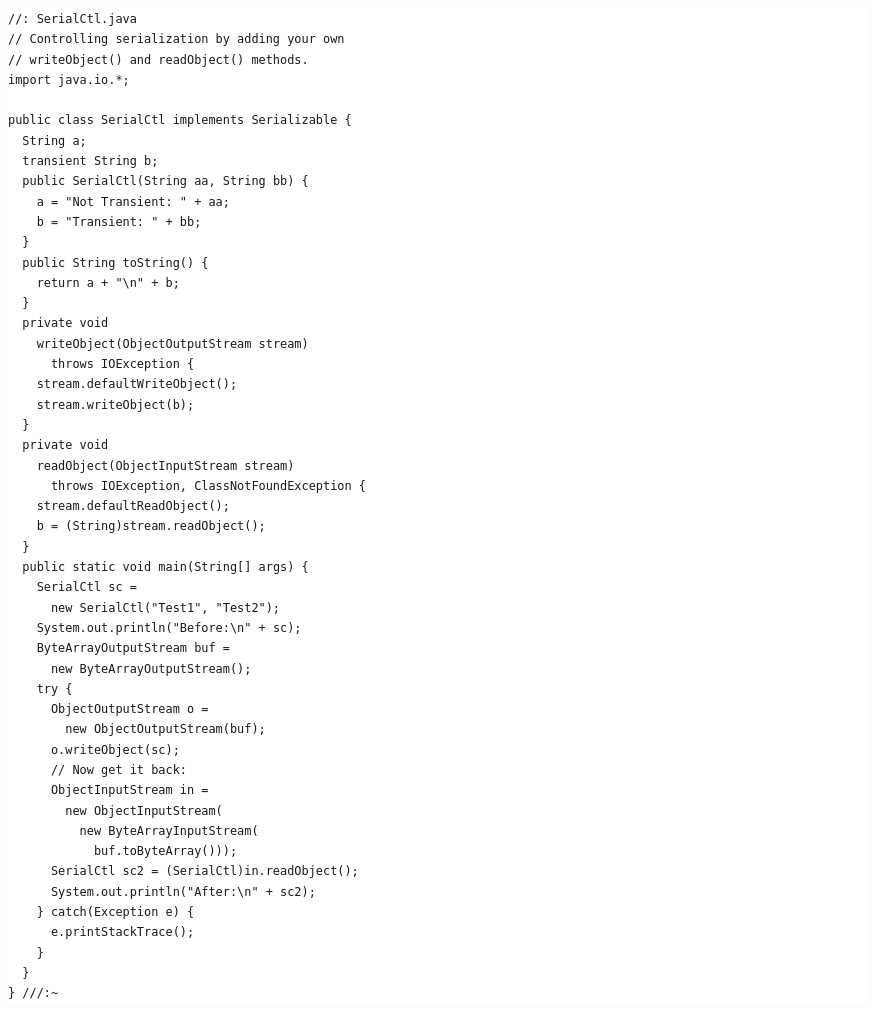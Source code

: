 ```text
//: SerialCtl.java
// Controlling serialization by adding your own
// writeObject() and readObject() methods.
import java.io.*;

public class SerialCtl implements Serializable {
  String a;
  transient String b;
  public SerialCtl(String aa, String bb) {
    a = "Not Transient: " + aa;
    b = "Transient: " + bb;
  }
  public String toString() {
    return a + "\n" + b;
  }
  private void
    writeObject(ObjectOutputStream stream)
      throws IOException {
    stream.defaultWriteObject();
    stream.writeObject(b);
  }
  private void
    readObject(ObjectInputStream stream)
      throws IOException, ClassNotFoundException {
    stream.defaultReadObject();
    b = (String)stream.readObject();
  }
  public static void main(String[] args) {
    SerialCtl sc =
      new SerialCtl("Test1", "Test2");
    System.out.println("Before:\n" + sc);
    ByteArrayOutputStream buf =
      new ByteArrayOutputStream();
    try {
      ObjectOutputStream o =
        new ObjectOutputStream(buf);
      o.writeObject(sc);
      // Now get it back:
      ObjectInputStream in =
        new ObjectInputStream(
          new ByteArrayInputStream(
            buf.toByteArray()));
      SerialCtl sc2 = (SerialCtl)in.readObject();
      System.out.println("After:\n" + sc2);
    } catch(Exception e) {
      e.printStackTrace();
    }
  }
} ///:~
```
